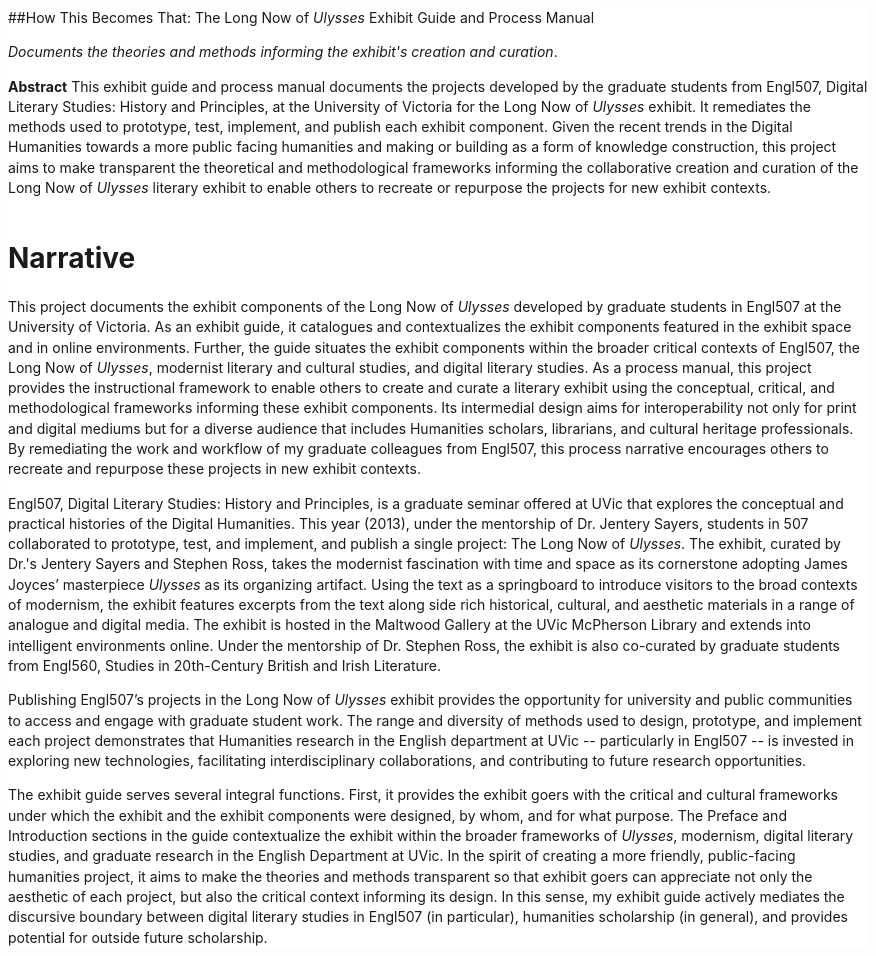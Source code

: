 ##How This Becomes That: The Long Now of *Ulysses* Exhibit Guide and Process Manual

*Documents the theories and methods informing the exhibit's creation and curation*. 

**Abstract**
This exhibit guide and process manual documents the projects developed by the graduate students from Engl507, Digital Literary Studies: History and Principles, at the University of Victoria for the Long Now of *Ulysses* exhibit. It remediates the methods used to prototype, test, implement, and publish each exhibit component. Given the recent trends in the Digital Humanities towards a more public facing humanities and making or building as a form of knowledge construction, this project aims to make transparent the theoretical and methodological frameworks informing the collaborative creation and curation of the Long Now of *Ulysses* literary exhibit to enable others to recreate or repurpose the projects for new exhibit contexts. 

# Narrative 
This project documents the exhibit components of the Long Now of *Ulysses* developed by graduate students in Engl507 at the University of Victoria. As an exhibit guide, it catalogues and contextualizes the exhibit components featured in the exhibit space and in online environments. Further, the guide situates the exhibit components within the broader critical contexts of Engl507, the Long Now of *Ulysses*, modernist literary and cultural studies, and digital literary studies. As a process manual, this project provides the instructional framework to enable others to create and curate a literary exhibit using the conceptual, critical, and methodological frameworks informing these exhibit components. Its intermedial design aims for interoperability not only for print and digital mediums but for a diverse audience that includes Humanities scholars, librarians, and cultural heritage professionals. By remediating the work and workflow of my graduate colleagues from Engl507, this process narrative encourages others to recreate and repurpose these projects in new exhibit contexts.
 
Engl507, Digital Literary Studies: History and Principles, is a graduate seminar offered at UVic that explores the conceptual and practical histories of the Digital Humanities. This year (2013), under the mentorship of Dr. Jentery Sayers, students in 507 collaborated to prototype, test, and implement, and publish a single project: The Long Now of *Ulysses*.  The exhibit, curated by Dr.'s Jentery Sayers and Stephen Ross, takes the modernist fascination with time and space as its cornerstone adopting James Joyces’ masterpiece *Ulysses* as its organizing artifact. Using the text as a springboard to introduce visitors to the broad contexts of modernism, the exhibit features excerpts from the text along side rich historical, cultural, and aesthetic materials in a range of analogue and digital media. The exhibit is hosted in the Maltwood Gallery at the UVic McPherson Library and extends into intelligent environments online. Under the mentorship of Dr. Stephen Ross, the exhibit is also co-curated by graduate students from Engl560, Studies in 20th-Century British and Irish Literature. 

Publishing Engl507’s projects in the Long Now of *Ulysses* exhibit provides the opportunity for university and public communities to access and engage with graduate student work. The range and diversity of methods used to design, prototype, and implement each project demonstrates that Humanities research in the English department at UVic -- particularly in Engl507 -- is invested in exploring new technologies, facilitating interdisciplinary collaborations, and contributing to future research opportunities. 

The exhibit guide serves several integral functions. First, it provides the exhibit goers with the critical and cultural frameworks under which the exhibit and the exhibit components were designed, by whom, and for what purpose. The Preface and Introduction sections in the guide contextualize the exhibit within the broader frameworks of *Ulysses*, modernism, digital literary studies, and graduate research in the English Department at UVic. In the spirit of creating a more friendly, public-facing humanities project, it aims to make the theories and methods transparent so that exhibit goers can appreciate not only the aesthetic of each project, but also the critical context informing its design. In this sense, my exhibit guide actively mediates the discursive boundary between digital literary studies in Engl507 (in particular), humanities scholarship (in general), and provides potential for outside future scholarship. 
